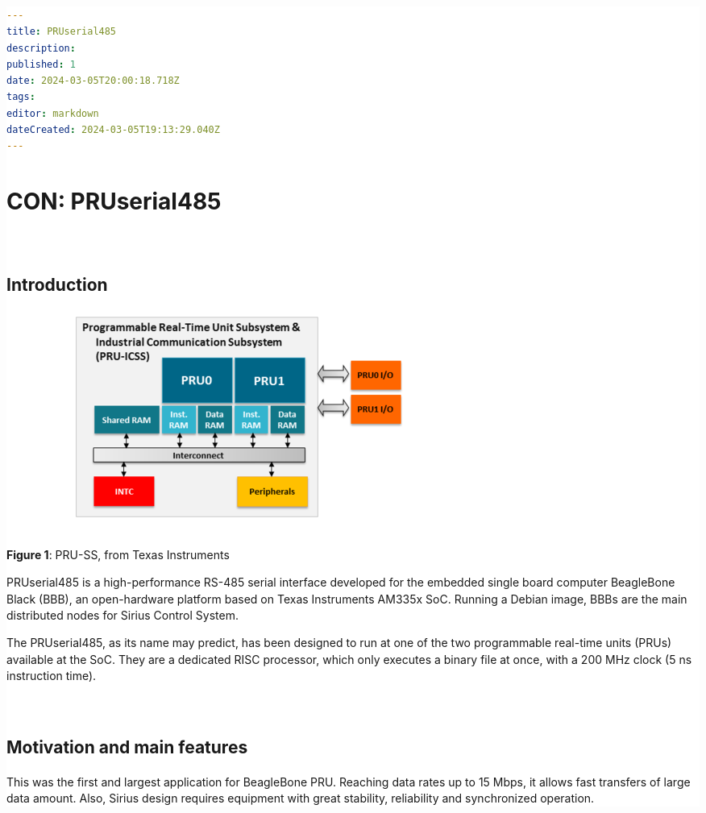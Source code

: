 ```yaml
---
title: PRUserial485
description: 
published: 1
date: 2024-03-05T20:00:18.718Z
tags: 
editor: markdown
dateCreated: 2024-03-05T19:13:29.040Z
---
```


# CON: PRUserial485

 <br />
 
## Introduction

![PRU_ICSS_block_diag.png](/img/groups/con/pruserial485/PRU_ICSS_block_diag.png)

**Figure 1**: PRU-SS, from Texas Instruments

PRUserial485 is a high-performance RS-485 serial interface developed for the embedded single board computer BeagleBone Black (BBB), an open-hardware platform based on Texas Instruments AM335x SoC. Running a Debian image, BBBs are the main distributed nodes for Sirius Control System.


The PRUserial485, as its name may predict, has been designed to run at one of the two programmable real-time units (PRUs) available at the SoC. They are a dedicated RISC processor, which only executes a binary file at once, with a 200 MHz clock (5 ns instruction time).

 <br />

## Motivation and main features

This was the first and largest application for BeagleBone PRU. Reaching data rates up to 15 Mbps, it allows fast transfers of large data amount. Also, Sirius design requires equipment with great stability, reliability and synchronized operation.
